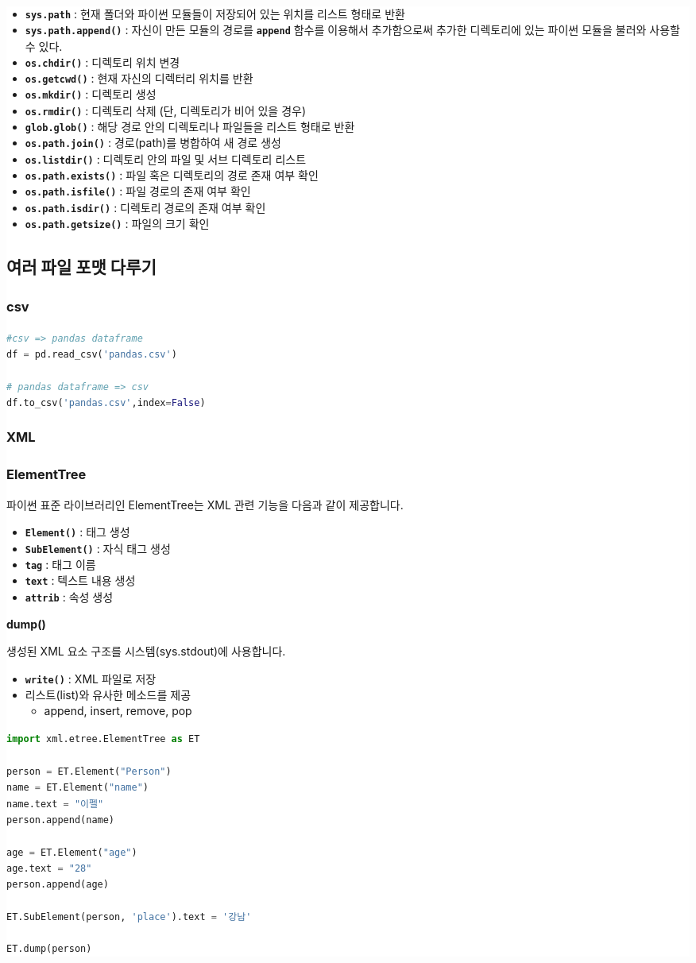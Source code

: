 - **`sys.path`** : 현재 폴더와 파이썬 모듈들이 저장되어 있는 위치를 리스트 형태로 반환
- **`sys.path.append()`** : 자신이 만든 모듈의 경로를 **`append`** 함수를 이용해서 추가함으로써 추가한 디렉토리에 있는 파이썬 모듈을 불러와 사용할 수 있다.
- **`os.chdir()`** : 디렉토리 위치 변경
- **`os.getcwd()`** : 현재 자신의 디렉터리 위치를 반환
- **`os.mkdir()`** : 디렉토리 생성
- **`os.rmdir()`** : 디렉토리 삭제 (단, 디렉토리가 비어 있을 경우)
- **`glob.glob()`** : 해당 경로 안의 디렉토리나 파일들을 리스트 형태로 반환
- **`os.path.join()`** : 경로(path)를 병합하여 새 경로 생성
- **`os.listdir()`** : 디렉토리 안의 파일 및 서브 디렉토리 리스트
- **`os.path.exists()`** : 파일 혹은 디렉토리의 경로 존재 여부 확인
- **`os.path.isfile()`** : 파일 경로의 존재 여부 확인
- **`os.path.isdir()`** : 디렉토리 경로의 존재 여부 확인
- **`os.path.getsize()`** : 파일의 크기 확인

## 여러 파일 포맷 다루기

### csv

```python
#csv => pandas dataframe
df = pd.read_csv('pandas.csv')

# pandas dataframe => csv
df.to_csv('pandas.csv',index=False)
```

### XML

### **ElementTree**

파이썬 표준 라이브러리인 ElementTree는 XML 관련 기능을 다음과 같이 제공합니다.

- **`Element()`** : 태그 생성
- **`SubElement()`** : 자식 태그 생성
- **`tag`** : 태그 이름
- **`text`** : 텍스트 내용 생성
- **`attrib`** : 속성 생성

**dump()**

생성된 XML 요소 구조를 시스템(sys.stdout)에 사용합니다.

- **`write()`** : XML 파일로 저장
- 리스트(list)와 유사한 메소드를 제공
    - append, insert, remove, pop

```python
import xml.etree.ElementTree as ET

person = ET.Element("Person")
name = ET.Element("name")
name.text = "이펠"
person.append(name)

age = ET.Element("age")
age.text = "28"
person.append(age)

ET.SubElement(person, 'place').text = '강남'

ET.dump(person)
```
